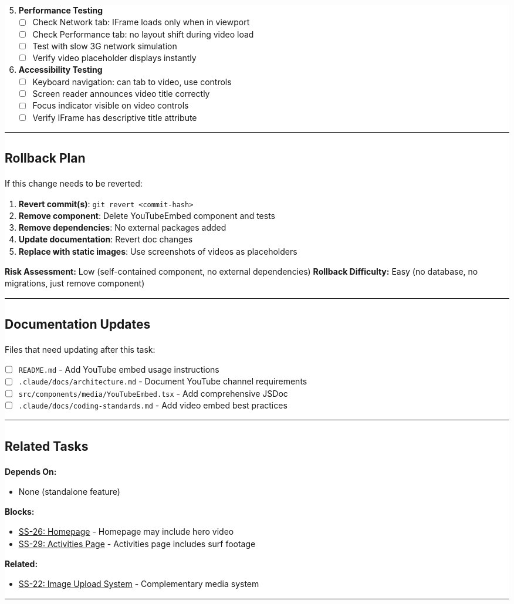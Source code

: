 5. **Performance Testing**
   - [ ] Check Network tab: IFrame loads only when in viewport
   - [ ] Check Performance tab: no layout shift during video load
   - [ ] Test with slow 3G network simulation
   - [ ] Verify video placeholder displays instantly

6. **Accessibility Testing**
   - [ ] Keyboard navigation: can tab to video, use controls
   - [ ] Screen reader announces video title correctly
   - [ ] Focus indicator visible on video controls
   - [ ] Verify IFrame has descriptive title attribute

---

## Rollback Plan

If this change needs to be reverted:

1. **Revert commit(s)**: `git revert <commit-hash>`
2. **Remove component**: Delete YouTubeEmbed component and tests
3. **Remove dependencies**: No external packages added
4. **Update documentation**: Revert doc changes
5. **Replace with static images**: Use screenshots of videos as placeholders

**Risk Assessment:** Low (self-contained component, no external dependencies)
**Rollback Difficulty:** Easy (no database, no migrations, just remove component)

---

## Documentation Updates

Files that need updating after this task:

- [ ] `README.md` - Add YouTube embed usage instructions
- [ ] `.claude/docs/architecture.md` - Document YouTube channel requirements
- [ ] `src/components/media/YouTubeEmbed.tsx` - Add comprehensive JSDoc
- [ ] `.claude/docs/coding-standards.md` - Add video embed best practices

---

## Related Tasks

**Depends On:**

- None (standalone feature)

**Blocks:**

- [SS-26: Homepage](./ss-26-homepage.md) - Homepage may include hero video
- [SS-29: Activities Page](./ss-29-activities-page.md) - Activities page includes surf footage

**Related:**

- [SS-22: Image Upload System](./ss-22-image-upload-system.md) - Complementary media system

---
